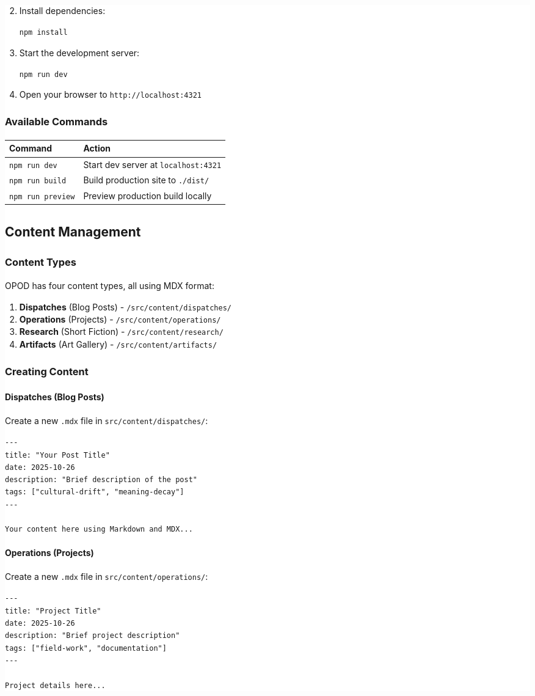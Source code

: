 2. Install dependencies:
   ```bash
   npm install
   ```

3. Start the development server:
   ```bash
   npm run dev
   ```

4. Open your browser to `http://localhost:4321`

### Available Commands

| Command          | Action                                       |
|:-----------------|:---------------------------------------------|
| `npm run dev`    | Start dev server at `localhost:4321`         |
| `npm run build`  | Build production site to `./dist/`           |
| `npm run preview`| Preview production build locally             |

## Content Management

### Content Types

OPOD has four content types, all using MDX format:

1. **Dispatches** (Blog Posts) - `/src/content/dispatches/`
2. **Operations** (Projects) - `/src/content/operations/`
3. **Research** (Short Fiction) - `/src/content/research/`
4. **Artifacts** (Art Gallery) - `/src/content/artifacts/`

### Creating Content

#### Dispatches (Blog Posts)

Create a new `.mdx` file in `src/content/dispatches/`:

```mdx
---
title: "Your Post Title"
date: 2025-10-26
description: "Brief description of the post"
tags: ["cultural-drift", "meaning-decay"]
---

Your content here using Markdown and MDX...
```

#### Operations (Projects)

Create a new `.mdx` file in `src/content/operations/`:

```mdx
---
title: "Project Title"
date: 2025-10-26
description: "Brief project description"
tags: ["field-work", "documentation"]
---

Project details here...
```
